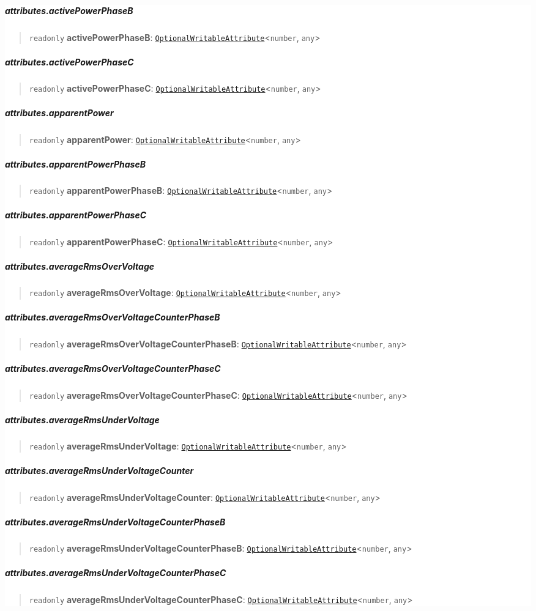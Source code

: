 ##### attributes.activePowerPhaseB

> `readonly` **activePowerPhaseB**: [`OptionalWritableAttribute`](../../interfaces/OptionalWritableAttribute.md)\<`number`, `any`\>

##### attributes.activePowerPhaseC

> `readonly` **activePowerPhaseC**: [`OptionalWritableAttribute`](../../interfaces/OptionalWritableAttribute.md)\<`number`, `any`\>

##### attributes.apparentPower

> `readonly` **apparentPower**: [`OptionalWritableAttribute`](../../interfaces/OptionalWritableAttribute.md)\<`number`, `any`\>

##### attributes.apparentPowerPhaseB

> `readonly` **apparentPowerPhaseB**: [`OptionalWritableAttribute`](../../interfaces/OptionalWritableAttribute.md)\<`number`, `any`\>

##### attributes.apparentPowerPhaseC

> `readonly` **apparentPowerPhaseC**: [`OptionalWritableAttribute`](../../interfaces/OptionalWritableAttribute.md)\<`number`, `any`\>

##### attributes.averageRmsOverVoltage

> `readonly` **averageRmsOverVoltage**: [`OptionalWritableAttribute`](../../interfaces/OptionalWritableAttribute.md)\<`number`, `any`\>

##### attributes.averageRmsOverVoltageCounterPhaseB

> `readonly` **averageRmsOverVoltageCounterPhaseB**: [`OptionalWritableAttribute`](../../interfaces/OptionalWritableAttribute.md)\<`number`, `any`\>

##### attributes.averageRmsOverVoltageCounterPhaseC

> `readonly` **averageRmsOverVoltageCounterPhaseC**: [`OptionalWritableAttribute`](../../interfaces/OptionalWritableAttribute.md)\<`number`, `any`\>

##### attributes.averageRmsUnderVoltage

> `readonly` **averageRmsUnderVoltage**: [`OptionalWritableAttribute`](../../interfaces/OptionalWritableAttribute.md)\<`number`, `any`\>

##### attributes.averageRmsUnderVoltageCounter

> `readonly` **averageRmsUnderVoltageCounter**: [`OptionalWritableAttribute`](../../interfaces/OptionalWritableAttribute.md)\<`number`, `any`\>

##### attributes.averageRmsUnderVoltageCounterPhaseB

> `readonly` **averageRmsUnderVoltageCounterPhaseB**: [`OptionalWritableAttribute`](../../interfaces/OptionalWritableAttribute.md)\<`number`, `any`\>

##### attributes.averageRmsUnderVoltageCounterPhaseC

> `readonly` **averageRmsUnderVoltageCounterPhaseC**: [`OptionalWritableAttribute`](../../interfaces/OptionalWritableAttribute.md)\<`number`, `any`\>
